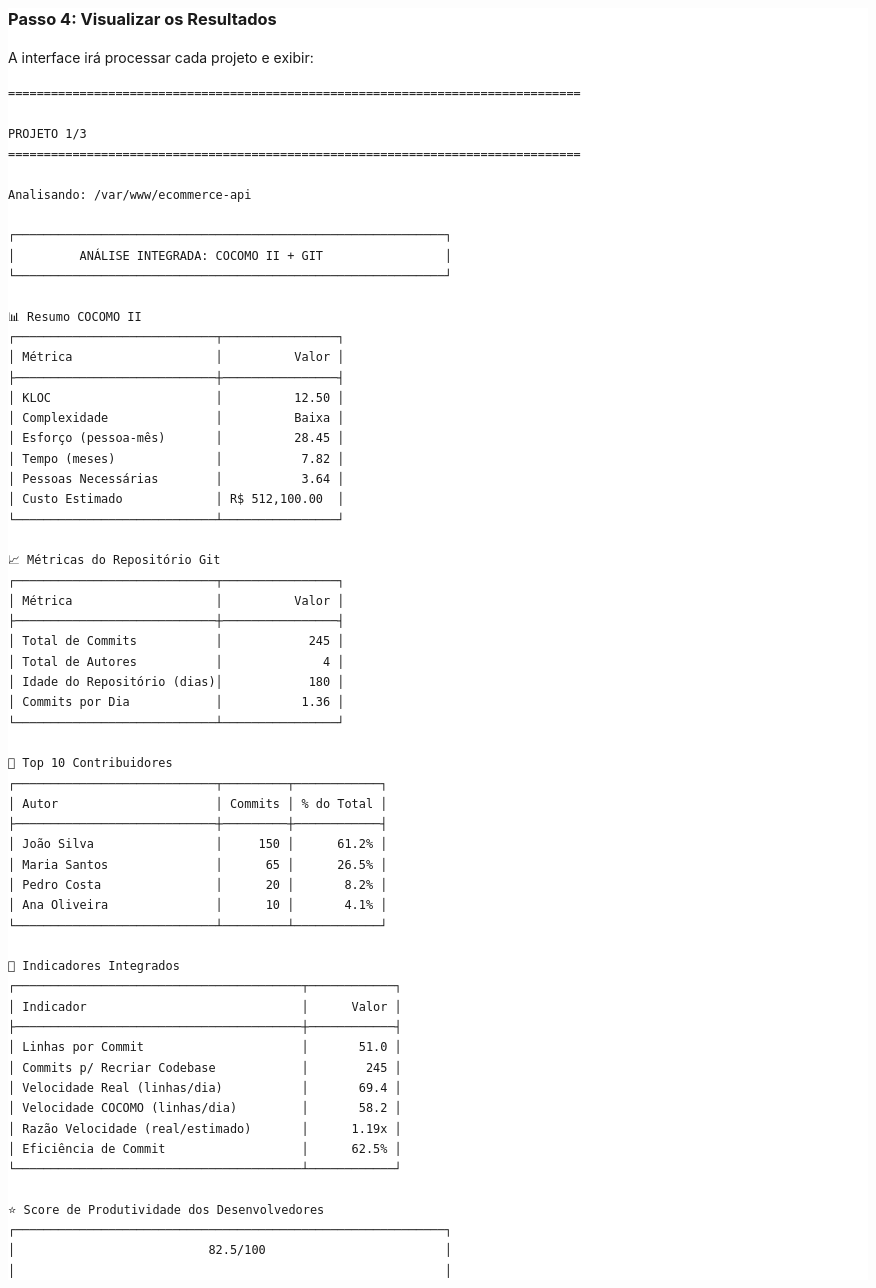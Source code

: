 ### Passo 4: Visualizar os Resultados

A interface irá processar cada projeto e exibir:

```
================================================================================

PROJETO 1/3
================================================================================

Analisando: /var/www/ecommerce-api

┌────────────────────────────────────────────────────────────┐
│         ANÁLISE INTEGRADA: COCOMO II + GIT                 │
└────────────────────────────────────────────────────────────┘

📊 Resumo COCOMO II
┌────────────────────────────┬────────────────┐
│ Métrica                    │          Valor │
├────────────────────────────┼────────────────┤
│ KLOC                       │          12.50 │
│ Complexidade               │          Baixa │
│ Esforço (pessoa-mês)       │          28.45 │
│ Tempo (meses)              │           7.82 │
│ Pessoas Necessárias        │           3.64 │
│ Custo Estimado             │ R$ 512,100.00  │
└────────────────────────────┴────────────────┘

📈 Métricas do Repositório Git
┌────────────────────────────┬────────────────┐
│ Métrica                    │          Valor │
├────────────────────────────┼────────────────┤
│ Total de Commits           │            245 │
│ Total de Autores           │              4 │
│ Idade do Repositório (dias)│            180 │
│ Commits por Dia            │           1.36 │
└────────────────────────────┴────────────────┘

👥 Top 10 Contribuidores
┌────────────────────────────┬─────────┬────────────┐
│ Autor                      │ Commits │ % do Total │
├────────────────────────────┼─────────┼────────────┤
│ João Silva                 │     150 │      61.2% │
│ Maria Santos               │      65 │      26.5% │
│ Pedro Costa                │      20 │       8.2% │
│ Ana Oliveira               │      10 │       4.1% │
└────────────────────────────┴─────────┴────────────┘

🎯 Indicadores Integrados
┌────────────────────────────────────────┬────────────┐
│ Indicador                              │      Valor │
├────────────────────────────────────────┼────────────┤
│ Linhas por Commit                      │       51.0 │
│ Commits p/ Recriar Codebase            │        245 │
│ Velocidade Real (linhas/dia)           │       69.4 │
│ Velocidade COCOMO (linhas/dia)         │       58.2 │
│ Razão Velocidade (real/estimado)       │      1.19x │
│ Eficiência de Commit                   │      62.5% │
└────────────────────────────────────────┴────────────┘

⭐ Score de Produtividade dos Desenvolvedores
┌────────────────────────────────────────────────────────────┐
│                           82.5/100                         │
│                                                            │
```
